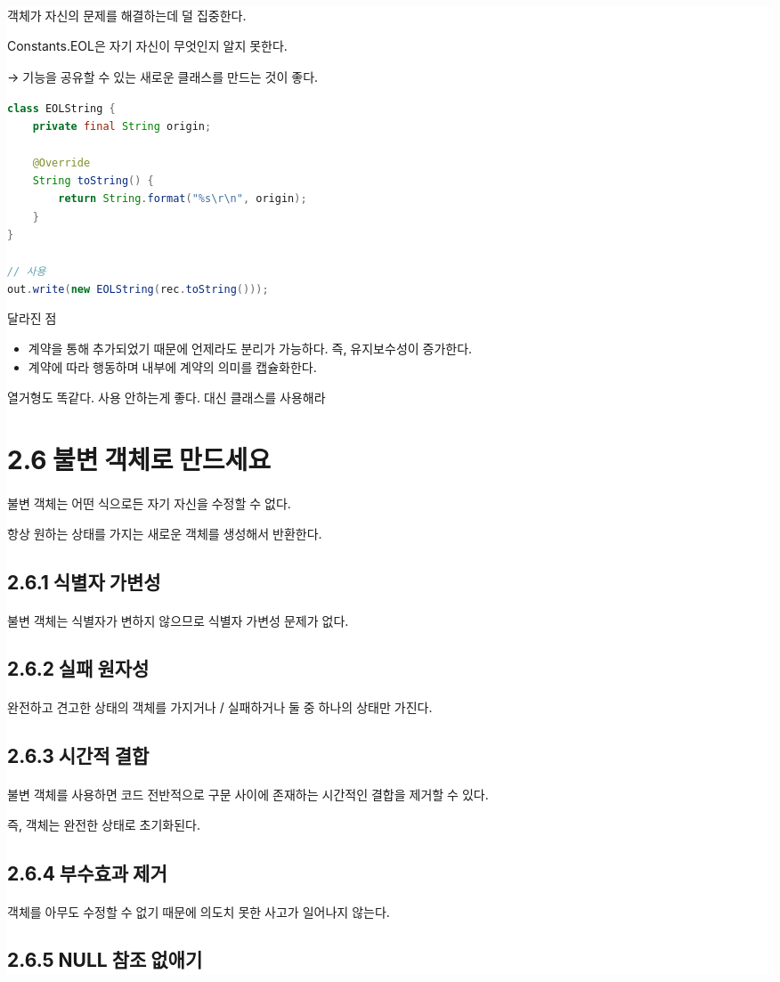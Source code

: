 객체가 자신의 문제를 해결하는데 덜 집중한다.

Constants.EOL은 자기 자신이 무엇인지 알지 못한다.

→ 기능을 공유할 수 있는 새로운 클래스를 만드는 것이 좋다.

```java
class EOLString {
	private final String origin;
	
	@Override
	String toString() {
		return String.format("%s\r\n", origin);
	}
}

// 사용
out.write(new EOLString(rec.toString()));
```

달라진 점

- 계약을 통해 추가되었기 때문에 언제라도 분리가 가능하다. 즉, 유지보수성이 증가한다.
- 계약에 따라 행동하며 내부에 계약의 의미를 캡슐화한다.

열거형도 똑같다. 사용 안하는게 좋다. 대신 클래스를 사용해라

# 2.6 불변 객체로 만드세요

불변 객체는 어떤 식으로든 자기 자신을 수정할 수 없다.

항상 원하는 상태를 가지는 새로운 객체를 생성해서 반환한다.

## 2.6.1 식별자 가변성

불변 객체는 식별자가 변하지 않으므로 식별자 가변성 문제가 없다.

## 2.6.2 실패 원자성

완전하고 견고한 상태의 객체를 가지거나 / 실패하거나 둘 중 하나의 상태만 가진다.

## 2.6.3 시간적 결합

불변 객체를 사용하면 코드 전반적으로 구문 사이에 존재하는 시간적인 결합을 제거할 수 있다.

즉, 객체는 완전한 상태로 초기화된다.

## 2.6.4 부수효과 제거

객체를 아무도 수정할 수 없기 때문에 의도치 못한 사고가 일어나지 않는다.

## 2.6.5 NULL 참조 없애기
